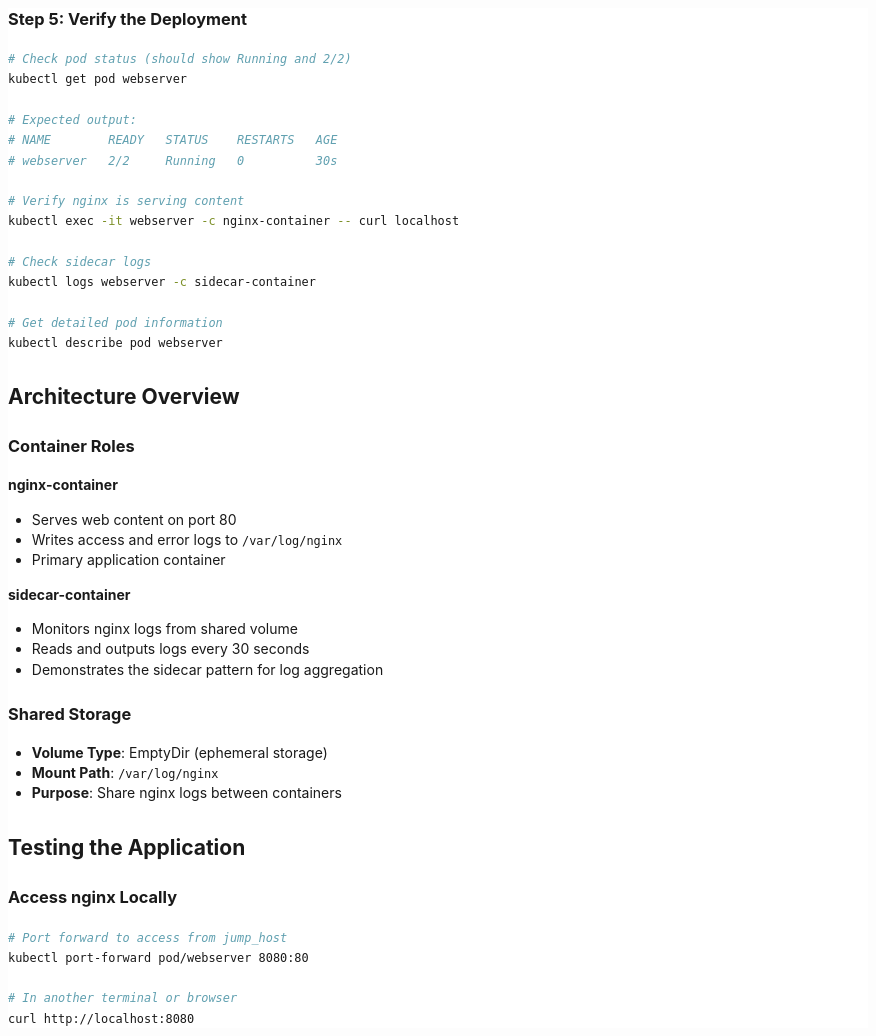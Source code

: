 ### Step 5: Verify the Deployment

```bash
# Check pod status (should show Running and 2/2)
kubectl get pod webserver

# Expected output:
# NAME        READY   STATUS    RESTARTS   AGE
# webserver   2/2     Running   0          30s

# Verify nginx is serving content
kubectl exec -it webserver -c nginx-container -- curl localhost

# Check sidecar logs
kubectl logs webserver -c sidecar-container

# Get detailed pod information
kubectl describe pod webserver
```

## Architecture Overview

### Container Roles

**nginx-container**
- Serves web content on port 80
- Writes access and error logs to `/var/log/nginx`
- Primary application container

**sidecar-container**
- Monitors nginx logs from shared volume
- Reads and outputs logs every 30 seconds
- Demonstrates the sidecar pattern for log aggregation

### Shared Storage

- **Volume Type**: EmptyDir (ephemeral storage)
- **Mount Path**: `/var/log/nginx`
- **Purpose**: Share nginx logs between containers

## Testing the Application

### Access nginx Locally

```bash
# Port forward to access from jump_host
kubectl port-forward pod/webserver 8080:80

# In another terminal or browser
curl http://localhost:8080
```
